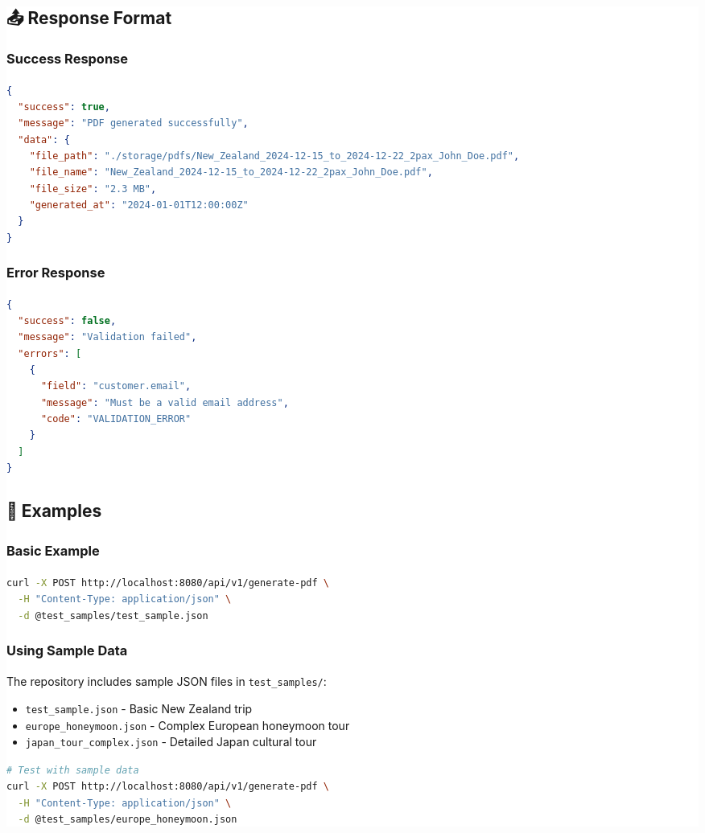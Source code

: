 ## 📤 Response Format

### Success Response

```json
{
  "success": true,
  "message": "PDF generated successfully",
  "data": {
    "file_path": "./storage/pdfs/New_Zealand_2024-12-15_to_2024-12-22_2pax_John_Doe.pdf",
    "file_name": "New_Zealand_2024-12-15_to_2024-12-22_2pax_John_Doe.pdf",
    "file_size": "2.3 MB",
    "generated_at": "2024-01-01T12:00:00Z"
  }
}
```

### Error Response

```json
{
  "success": false,
  "message": "Validation failed",
  "errors": [
    {
      "field": "customer.email",
      "message": "Must be a valid email address",
      "code": "VALIDATION_ERROR"
    }
  ]
}
```

## 🧪 Examples

### Basic Example

```bash
curl -X POST http://localhost:8080/api/v1/generate-pdf \
  -H "Content-Type: application/json" \
  -d @test_samples/test_sample.json
```

### Using Sample Data

The repository includes sample JSON files in `test_samples/`:

- `test_sample.json` - Basic New Zealand trip
- `europe_honeymoon.json` - Complex European honeymoon tour
- `japan_tour_complex.json` - Detailed Japan cultural tour

```bash
# Test with sample data
curl -X POST http://localhost:8080/api/v1/generate-pdf \
  -H "Content-Type: application/json" \
  -d @test_samples/europe_honeymoon.json
```
